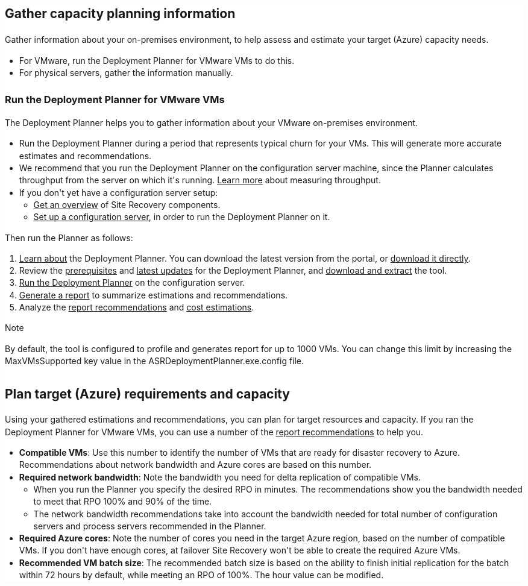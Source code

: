 

## Gather capacity planning information

Gather information about your on-premises environment, to help assess and estimate your target (Azure) capacity needs.
- For VMware, run the Deployment Planner for VMware VMs to do this.
- For physical servers, gather the information manually.

### Run the Deployment Planner for VMware VMs

The Deployment Planner helps you to gather information about your VMware on-premises environment.

- Run the Deployment Planner during a period that represents typical churn for your VMs. This will generate more accurate estimates and recommendations.
- We recommend that you run the Deployment Planner on the configuration server machine, since the Planner calculates throughput from the server on which it's running. [Learn more](site-recovery-vmware-deployment-planner-run.md#get-throughput) about measuring throughput.
- If you don't yet have a configuration server setup:
    - [Get an overview](vmware-physical-azure-config-process-server-overview.md) of Site Recovery components.
    - [Set up a configuration server](vmware-azure-deploy-configuration-server.md), in order to run the Deployment Planner on it.

Then run the Planner as follows:

1. [Learn about](site-recovery-deployment-planner.md) the Deployment Planner. You can download the latest version from the portal, or [download it directly](https://aka.ms/asr-deployment-planner).
2. Review the [prerequisites](site-recovery-deployment-planner.md#prerequisites) and [latest updates](site-recovery-deployment-planner-history.md) for the Deployment Planner, and [download and extract](site-recovery-deployment-planner.md#download-and-extract-the-deployment-planner-tool) the tool.
3. [Run the Deployment Planner](site-recovery-vmware-deployment-planner-run.md) on the configuration server.
4. [Generate a report](site-recovery-vmware-deployment-planner-run.md#generate-report) to summarize estimations and recommendations.
5. Analyze the [report recommendations](site-recovery-vmware-deployment-planner-analyze-report.md) and [cost estimations](site-recovery-vmware-deployment-planner-cost-estimation.md).

>[!NOTE]
> By default, the tool is configured to profile and generates report for up to 1000 VMs. You can change this limit by increasing the MaxVMsSupported key value in the ASRDeploymentPlanner.exe.config file.

## Plan target (Azure) requirements and capacity

Using your gathered estimations and recommendations, you can plan for target resources and capacity. If you ran the Deployment Planner for VMware VMs, you can use a number of the [report recommendations](site-recovery-vmware-deployment-planner-analyze-report.md#recommendations) to help you.

- **Compatible VMs**: Use this number to identify the number of VMs that are ready for disaster recovery to Azure. Recommendations about network bandwidth and Azure cores are based on this number.
- **Required network bandwidth**: Note the bandwidth you need for delta replication of compatible VMs. 
    - When you run the Planner you specify the desired RPO in minutes. The recommendations show you the bandwidth needed to meet that RPO 100% and 90% of the time. 
    - The network bandwidth recommendations take into account the bandwidth needed for total number of configuration servers and process servers recommended in the Planner.
- **Required Azure cores**: Note the number of cores you need in the target Azure region, based on the number of compatible VMs. If you don't have enough cores, at failover Site Recovery won't be able to create the required Azure VMs.
- **Recommended VM batch size**: The recommended batch size is based on the ability to finish initial replication for the batch within 72 hours by default, while meeting an RPO of 100%. The hour value can be modified.

